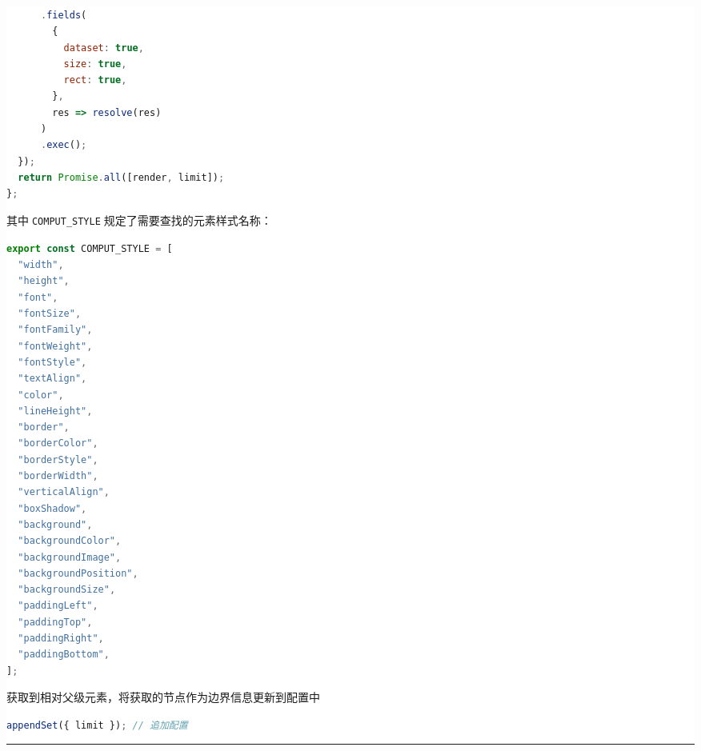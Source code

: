 ```js
      .fields(
        {
          dataset: true,
          size: true,
          rect: true,
        },
        res => resolve(res)
      )
      .exec();
  });
  return Promise.all([render, limit]);
};
```

其中 `COMPUT_STYLE` 规定了需要查找的元素样式名称：

```js
export const COMPUT_STYLE = [
  "width",
  "height",
  "font",
  "fontSize",
  "fontFamily",
  "fontWeight",
  "fontStyle",
  "textAlign",
  "color",
  "lineHeight",
  "border",
  "borderColor",
  "borderStyle",
  "borderWidth",
  "verticalAlign",
  "boxShadow",
  "background",
  "backgroundColor",
  "backgroundImage",
  "backgroundPosition",
  "backgroundSize",
  "paddingLeft",
  "paddingTop",
  "paddingRight",
  "paddingBottom",
];

```
获取到相对父级元素，将获取的节点作为边界信息更新到配置中

```js
appendSet({ limit }); // 追加配置
```

---
